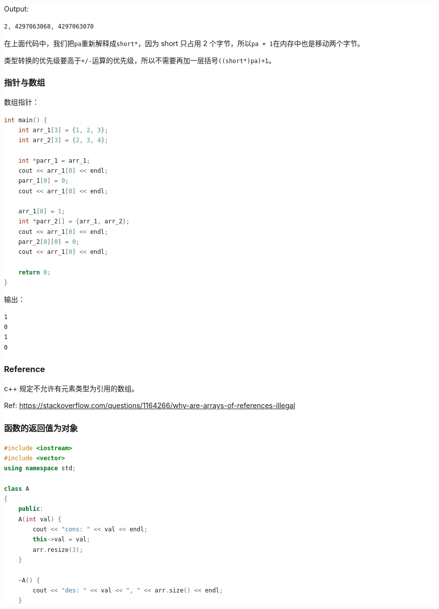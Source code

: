 Output:

```
2, 4297063068, 4297063070
```

在上面代码中，我们把`pa`重新解释成`short*`，因为 short 只占用 2 个字节，所以`pa + 1`在内存中也是移动两个字节。

类型转换的优先级要高于`+/-`运算的优先级，所以不需要再加一层括号`((short*)pa)+1`。

### 指针与数组

数组指针：

```cpp
int main() {
    int arr_1[3] = {1, 2, 3};
    int arr_2[3] = {2, 3, 4};

    int *parr_1 = arr_1;
    cout << arr_1[0] << endl;
    parr_1[0] = 0;
    cout << arr_1[0] << endl;

    arr_1[0] = 1;
    int *parr_2[] = {arr_1, arr_2};
    cout << arr_1[0] << endl;
    parr_2[0][0] = 0;
    cout << arr_1[0] << endl;
    
    return 0;
}
```

输出：

```
1
0
1
0
```

### Reference

c++ 规定不允许有元素类型为引用的数组。

Ref: <https://stackoverflow.com/questions/1164266/why-are-arrays-of-references-illegal>

### 函数的返回值为对象

```cpp
#include <iostream>
#include <vector>
using namespace std;

class A
{
    public:
    A(int val) {
        cout << "cons: " << val << endl;
        this->val = val;
        arr.resize(3);
    }

    ~A() {
        cout << "des: " << val << ", " << arr.size() << endl;
    }

```